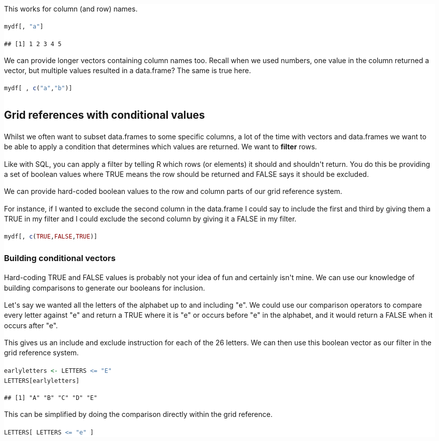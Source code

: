 This works for column (and row) names.

``` r
mydf[, "a"]
```

    ## [1] 1 2 3 4 5

We can provide longer vectors containing column names too. Recall when we used numbers, one value in the column returned a vector, but multiple values resulted in a data.frame? The same is true here.

``` r
mydf[ , c("a","b")]
```

Grid references with conditional values
---------------------------------------

Whilst we often want to subset data.frames to some specific columns, a lot of the time with vectors and data.frames we want to be able to apply a condition that determines which values are returned. We want to **filter** rows.

Like with SQL, you can apply a filter by telling R which rows (or elements) it should and shouldn't return. You do this be providing a set of boolean values where TRUE means the row should be returned and FALSE says it should be excluded.

We can provide hard-coded boolean values to the row and column parts of our grid reference system.

For instance, if I wanted to exclude the second column in the data.frame I could say to include the first and third by giving them a TRUE in my filter and I could exclude the second column by giving it a FALSE in my filter.

``` r
mydf[, c(TRUE,FALSE,TRUE)]
```

### Building conditional vectors

Hard-coding TRUE and FALSE values is probably not your idea of fun and certainly isn't mine. We can use our knowledge of building comparisons to generate our booleans for inclusion.

Let's say we wanted all the letters of the alphabet up to and including "e". We could use our comparison operators to compare every letter against "e" and return a TRUE where it is "e" or occurs before "e" in the alphabet, and it would return a FALSE when it occurs after "e".

This gives us an include and exclude instruction for each of the 26 letters. We can then use this boolean vector as our filter in the grid reference system.

``` r
earlyletters <- LETTERS <= "E"
LETTERS[earlyletters]
```

    ## [1] "A" "B" "C" "D" "E"

This can be simplified by doing the comparison directly within the grid reference.

``` r
LETTERS[ LETTERS <= "e" ]
```
